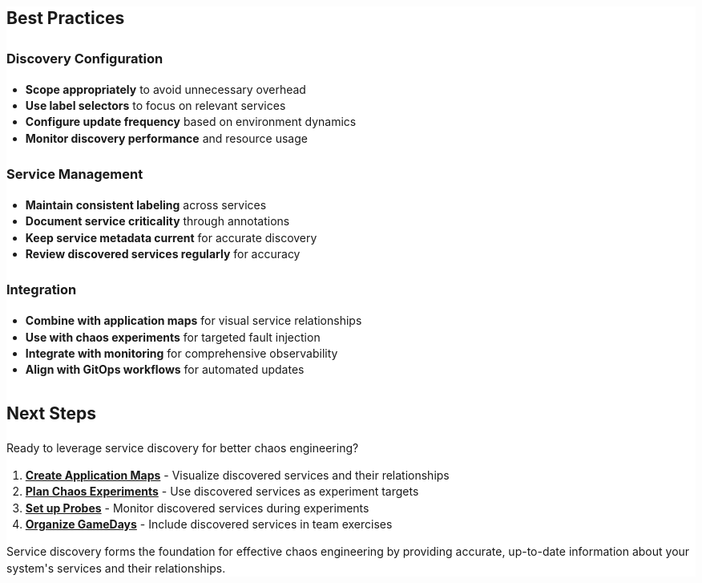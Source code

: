 ## Best Practices

### Discovery Configuration
- **Scope appropriately** to avoid unnecessary overhead
- **Use label selectors** to focus on relevant services
- **Configure update frequency** based on environment dynamics
- **Monitor discovery performance** and resource usage

### Service Management
- **Maintain consistent labeling** across services
- **Document service criticality** through annotations
- **Keep service metadata current** for accurate discovery
- **Review discovered services regularly** for accuracy

### Integration
- **Combine with application maps** for visual service relationships
- **Use with chaos experiments** for targeted fault injection
- **Integrate with monitoring** for comprehensive observability
- **Align with GitOps workflows** for automated updates

## Next Steps

Ready to leverage service discovery for better chaos engineering?

1. **[Create Application Maps](./application-maps)** - Visualize discovered services and their relationships
2. **[Plan Chaos Experiments](./chaos-experiments)** - Use discovered services as experiment targets
3. **[Set up Probes](./probes)** - Monitor discovered services during experiments
4. **[Organize GameDays](./gamedays)** - Include discovered services in team exercises

Service discovery forms the foundation for effective chaos engineering by providing accurate, up-to-date information about your system's services and their relationships.
